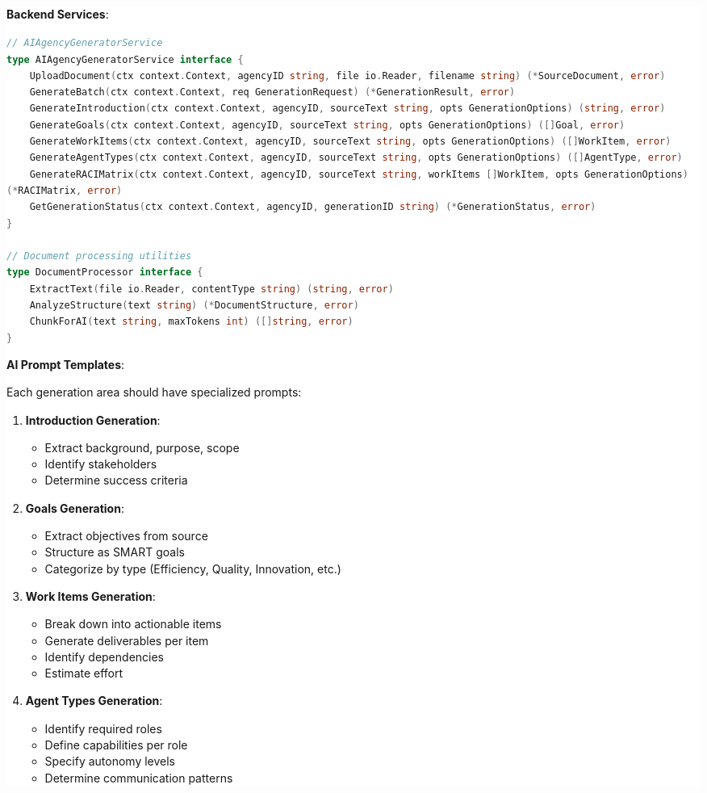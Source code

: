 **Backend Services**:

```go
// AIAgencyGeneratorService
type AIAgencyGeneratorService interface {
    UploadDocument(ctx context.Context, agencyID string, file io.Reader, filename string) (*SourceDocument, error)
    GenerateBatch(ctx context.Context, req GenerationRequest) (*GenerationResult, error)
    GenerateIntroduction(ctx context.Context, agencyID, sourceText string, opts GenerationOptions) (string, error)
    GenerateGoals(ctx context.Context, agencyID, sourceText string, opts GenerationOptions) ([]Goal, error)
    GenerateWorkItems(ctx context.Context, agencyID, sourceText string, opts GenerationOptions) ([]WorkItem, error)
    GenerateAgentTypes(ctx context.Context, agencyID, sourceText string, opts GenerationOptions) ([]AgentType, error)
    GenerateRACIMatrix(ctx context.Context, agencyID, sourceText string, workItems []WorkItem, opts GenerationOptions) (*RACIMatrix, error)
    GetGenerationStatus(ctx context.Context, agencyID, generationID string) (*GenerationStatus, error)
}

// Document processing utilities
type DocumentProcessor interface {
    ExtractText(file io.Reader, contentType string) (string, error)
    AnalyzeStructure(text string) (*DocumentStructure, error)
    ChunkForAI(text string, maxTokens int) ([]string, error)
}
```

**AI Prompt Templates**:

Each generation area should have specialized prompts:

1. **Introduction Generation**:
   - Extract background, purpose, scope
   - Identify stakeholders
   - Determine success criteria

2. **Goals Generation**:
   - Extract objectives from source
   - Structure as SMART goals
   - Categorize by type (Efficiency, Quality, Innovation, etc.)

3. **Work Items Generation**:
   - Break down into actionable items
   - Generate deliverables per item
   - Identify dependencies
   - Estimate effort

4. **Agent Types Generation**:
   - Identify required roles
   - Define capabilities per role
   - Specify autonomy levels
   - Determine communication patterns
